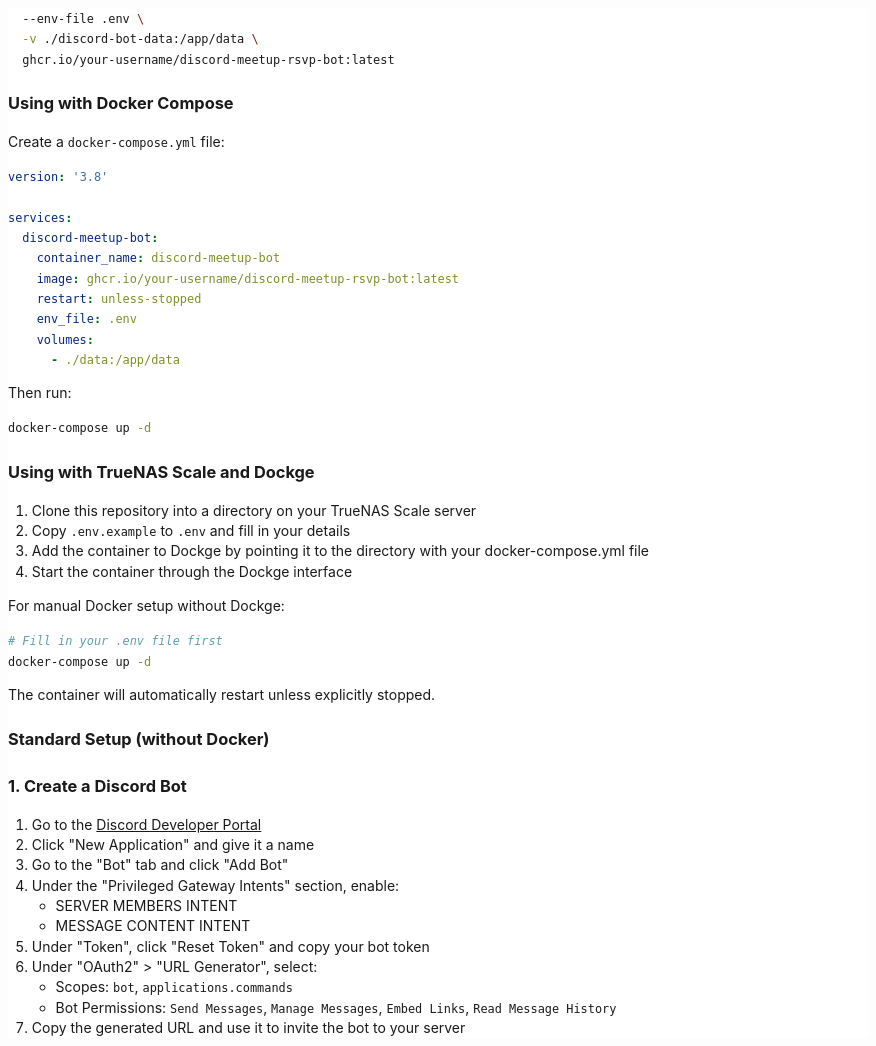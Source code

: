```bash
  --env-file .env \
  -v ./discord-bot-data:/app/data \
  ghcr.io/your-username/discord-meetup-rsvp-bot:latest
```

### Using with Docker Compose

Create a `docker-compose.yml` file:

```yaml
version: '3.8'

services:
  discord-meetup-bot:
    container_name: discord-meetup-bot
    image: ghcr.io/your-username/discord-meetup-rsvp-bot:latest
    restart: unless-stopped
    env_file: .env
    volumes:
      - ./data:/app/data
```

Then run:

```bash
docker-compose up -d
```

### Using with TrueNAS Scale and Dockge

1. Clone this repository into a directory on your TrueNAS Scale server
2. Copy `.env.example` to `.env` and fill in your details
3. Add the container to Dockge by pointing it to the directory with your docker-compose.yml file
4. Start the container through the Dockge interface

For manual Docker setup without Dockge:
```bash
# Fill in your .env file first
docker-compose up -d
```

The container will automatically restart unless explicitly stopped.

### Standard Setup (without Docker)

### 1. Create a Discord Bot

1. Go to the [Discord Developer Portal](https://discord.com/developers/applications)
2. Click "New Application" and give it a name
3. Go to the "Bot" tab and click "Add Bot"
4. Under the "Privileged Gateway Intents" section, enable:
   - SERVER MEMBERS INTENT
   - MESSAGE CONTENT INTENT
5. Under "Token", click "Reset Token" and copy your bot token
6. Under "OAuth2" > "URL Generator", select:
   - Scopes: `bot`, `applications.commands`
   - Bot Permissions: `Send Messages`, `Manage Messages`, `Embed Links`, `Read Message History`
7. Copy the generated URL and use it to invite the bot to your server

